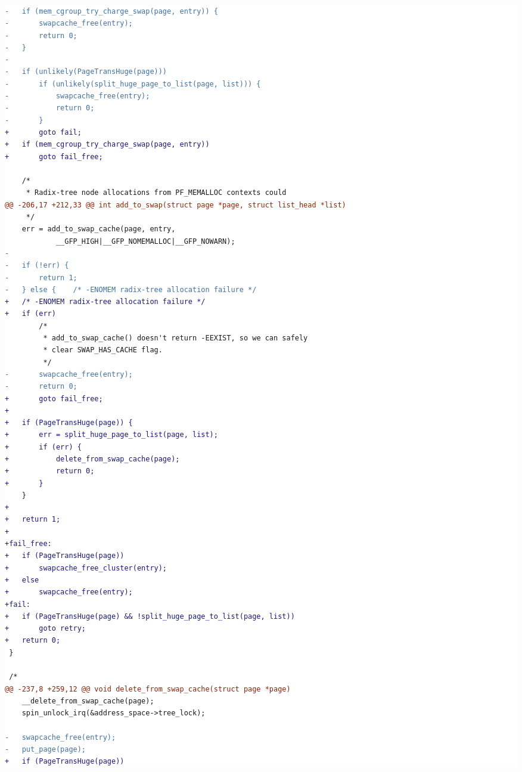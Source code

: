 ```diff
-	if (mem_cgroup_try_charge_swap(page, entry)) {
-		swapcache_free(entry);
-		return 0;
-	}
-
-	if (unlikely(PageTransHuge(page)))
-		if (unlikely(split_huge_page_to_list(page, list))) {
-			swapcache_free(entry);
-			return 0;
-		}
+		goto fail;
+	if (mem_cgroup_try_charge_swap(page, entry))
+		goto fail_free;

 	/*
 	 * Radix-tree node allocations from PF_MEMALLOC contexts could
@@ -206,17 +212,33 @@ int add_to_swap(struct page *page, struct list_head *list)
 	 */
 	err = add_to_swap_cache(page, entry,
 			__GFP_HIGH|__GFP_NOMEMALLOC|__GFP_NOWARN);
-
-	if (!err) {
-		return 1;
-	} else {	/* -ENOMEM radix-tree allocation failure */
+	/* -ENOMEM radix-tree allocation failure */
+	if (err)
 		/*
 		 * add_to_swap_cache() doesn't return -EEXIST, so we can safely
 		 * clear SWAP_HAS_CACHE flag.
 		 */
-		swapcache_free(entry);
-		return 0;
+		goto fail_free;
+
+	if (PageTransHuge(page)) {
+		err = split_huge_page_to_list(page, list);
+		if (err) {
+			delete_from_swap_cache(page);
+			return 0;
+		}
 	}
+
+	return 1;
+
+fail_free:
+	if (PageTransHuge(page))
+		swapcache_free_cluster(entry);
+	else
+		swapcache_free(entry);
+fail:
+	if (PageTransHuge(page) && !split_huge_page_to_list(page, list))
+		goto retry;
+	return 0;
 }

 /*
@@ -237,8 +259,12 @@ void delete_from_swap_cache(struct page *page)
 	__delete_from_swap_cache(page);
 	spin_unlock_irq(&address_space->tree_lock);

-	swapcache_free(entry);
-	put_page(page);
+	if (PageTransHuge(page))
```